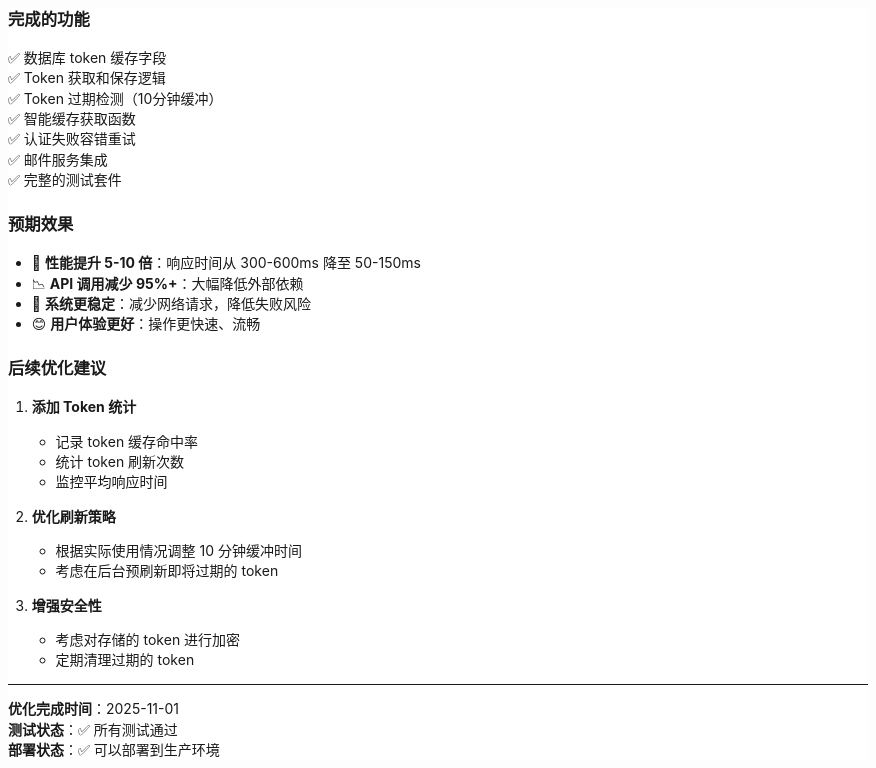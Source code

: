 ### 完成的功能

✅ 数据库 token 缓存字段  
✅ Token 获取和保存逻辑  
✅ Token 过期检测（10分钟缓冲）  
✅ 智能缓存获取函数  
✅ 认证失败容错重试  
✅ 邮件服务集成  
✅ 完整的测试套件  

### 预期效果

- 🚀 **性能提升 5-10 倍**：响应时间从 300-600ms 降至 50-150ms
- 📉 **API 调用减少 95%+**：大幅降低外部依赖
- 💪 **系统更稳定**：减少网络请求，降低失败风险
- 😊 **用户体验更好**：操作更快速、流畅

### 后续优化建议

1. **添加 Token 统计**
   - 记录 token 缓存命中率
   - 统计 token 刷新次数
   - 监控平均响应时间

2. **优化刷新策略**
   - 根据实际使用情况调整 10 分钟缓冲时间
   - 考虑在后台预刷新即将过期的 token

3. **增强安全性**
   - 考虑对存储的 token 进行加密
   - 定期清理过期的 token

---

**优化完成时间**：2025-11-01  
**测试状态**：✅ 所有测试通过  
**部署状态**：✅ 可以部署到生产环境

